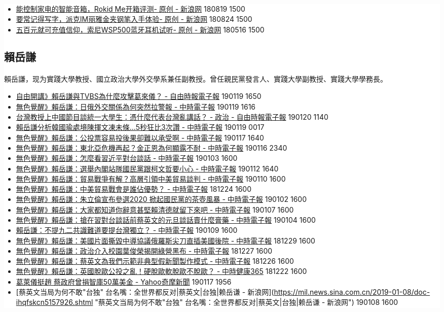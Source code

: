 - [能控制家电的智能音箱，Rokid Me开箱评测- 原创 - 新浪网](http://zhongce.sina.com.cn/article/view/10833/ "能控制家电的智能音箱，Rokid Me开箱评测- 原创 - 新浪网") 180819 1500
- [要常记得写字，派克IM丽雅金夹钢笔入手体验- 原创 - 新浪网](http://zhongce.sina.com.cn/article/view/10953 "要常记得写字，派克IM丽雅金夹钢笔入手体验- 原创 - 新浪网") 180824 1500
- [五百元就可充值信仰，索尼WSP500蓝牙耳机试听- 原创 - 新浪网](http://zhongce.sina.com.cn/article/view/9042/ "五百元就可充值信仰，索尼WSP500蓝牙耳机试听- 原创 - 新浪网") 180516 1500

## 賴岳謙

賴岳謙，现为實踐大學教授、國立政治大學外交學系兼任副教授。曾任親民黨發言人、實踐大學副教授、實踐大學學務長。
- [自由開講》賴岳謙與TVBS為什麼攻擊葛來儀？ - 自由時報電子報](https://talk.ltn.com.tw/article/breakingnews/2676946 "自由開講》賴岳謙與TVBS為什麼攻擊葛來儀？ - 自由時報電子報") 190119 1650
- [無色覺醒》賴岳謙：日俄外交關係為何突然拉警報 - 中時電子報](https://opinion.chinatimes.com/20190119000023-262115 "無色覺醒》賴岳謙：日俄外交關係為何突然拉警報 - 中時電子報") 190119 1616
- [台灣教授上中國節目談統一大學生：憑什麼代表台灣亂講話？ - 政治 - 自由時報電子報](http://news.ltn.com.tw/news/politics/breakingnews/2677391 "台灣教授上中國節目談統一大學生：憑什麼代表台灣亂講話？ - 政治 - 自由時報電子報") 190120 1140
- [賴岳謙分析韓國瑜處境陳揮文凍未條...5秒狂比3次讚 - 中時電子報](https://www.chinatimes.com/realtimenews/20190119000047-260407 "賴岳謙分析韓國瑜處境陳揮文凍未條...5秒狂比3次讚 - 中時電子報") 190119 0017
- [無色覺醒》賴岳謙：公投票容易投後果卻難以承受啊 - 中時電子報](https://opinion.chinatimes.com/20190117000007-262115 "無色覺醒》賴岳謙：公投票容易投後果卻難以承受啊 - 中時電子報") 190117 1640
- [無色覺醒》賴岳謙：東北亞危機再起？金正恩為何顯露不耐 - 中時電子報](https://opinion.chinatimes.com/20190116000006-262115 "無色覺醒》賴岳謙：東北亞危機再起？金正恩為何顯露不耐 - 中時電子報") 190116 2340
- [無色覺醒》賴岳謙：怎麼看習近平對台談話 - 中時電子報](https://opinion.chinatimes.com/20190103000007-262115 "無色覺醒》賴岳謙：怎麼看習近平對台談話 - 中時電子報") 190103 1600
- [無色覺醒》賴岳謙：選舉內閣站隊國民黨跟柯文哲要小心 - 中時電子報](https://opinion.chinatimes.com/20190112000018-262115 "無色覺醒》賴岳謙：選舉內閣站隊國民黨跟柯文哲要小心 - 中時電子報") 190112 1640
- [無色覺醒》賴岳謙：貿易戰爭有解？高層引領中美貿易談判 - 中時電子報](https://opinion.chinatimes.com/20190110000003-262115 "無色覺醒》賴岳謙：貿易戰爭有解？高層引領中美貿易談判 - 中時電子報") 190110 1600
- [無色覺醒》賴岳謙：中美貿易戰會是誰佔優勢？ - 中時電子報](https://opinion.chinatimes.com/20181224000002-262115 "無色覺醒》賴岳謙：中美貿易戰會是誰佔優勢？ - 中時電子報") 181224 1600
- [無色覺醒》賴岳謙：朱立倫宣布參選2020 掀起國民黨的茶壺風暴 - 中時電子報](https://opinion.chinatimes.com/20190102000001-262115 "無色覺醒》賴岳謙：朱立倫宣布參選2020 掀起國民黨的茶壺風暴 - 中時電子報") 190102 1600
- [無色覺醒》賴岳謙：大家都知道你辭意甚堅賴清德就留下來吧 - 中時電子報](https://opinion.chinatimes.com/20190107000001-262115 "無色覺醒》賴岳謙：大家都知道你辭意甚堅賴清德就留下來吧 - 中時電子報") 190107 1600
- [無色覺醒》賴岳謙：搶在習對台談話前蔡英文的元旦談話賣什麼膏藥 - 中時電子報](https://opinion.chinatimes.com/20190104000008-262115 "無色覺醒》賴岳謙：搶在習對台談話前蔡英文的元旦談話賣什麼膏藥 - 中時電子報") 190104 1600
- [賴岳謙：不提九二共識難道要提台灣獨立？ - 中時電子報](https://www.chinatimes.com/newspapers/20190109000751-260109 "賴岳謙：不提九二共識難道要提台灣獨立？ - 中時電子報") 190109 1600
- [無色覺醒》賴岳謙：美國片面撕毀中導協議俄羅斯尖刀直插美國後院 - 中時電子報](https://opinion.chinatimes.com/20181229000023-262115 "無色覺醒》賴岳謙：美國片面撕毀中導協議俄羅斯尖刀直插美國後院 - 中時電子報") 181229 1600
- [無色覺醒》賴岳謙：政治介入校園葉俊榮揭開綠營黑布 - 中時電子報](https://opinion.chinatimes.com/20181227000006-262115 "無色覺醒》賴岳謙：政治介入校園葉俊榮揭開綠營黑布 - 中時電子報") 181227 1600
- [無色覺醒》賴岳謙：蔡英文為我們示範非典型假新聞製作模式 - 中時電子報](https://opinion.chinatimes.com/20181226000002-262115 "無色覺醒》賴岳謙：蔡英文為我們示範非典型假新聞製作模式 - 中時電子報") 181226 1600
- [無色覺醒》賴岳謙：英國脫歐公投之亂！硬脫歐軟脫歐不脫歐？ - 中時健康365](https://opinion.chinatimes.com/20181222000012-262115 "無色覺醒》賴岳謙：英國脫歐公投之亂！硬脫歐軟脫歐不脫歐？ - 中時健康365") 181222 1600
- [葛萊儀挺趙 蔡政府曾捐智庫50萬美金 - Yahoo奇摩新聞](https://tw.news.yahoo.com/%E8%91%9B%E8%90%8A%E5%84%80%E6%8C%BA%E8%B6%99-%E8%94%A1%E6%94%BF%E5%BA%9C%E6%9B%BE%E6%8D%90%E6%99%BA%E5%BA%AB50%E8%90%AC%E7%BE%8E%E9%87%91-102331969.html "葛萊儀挺趙 蔡政府曾捐智庫50萬美金 - Yahoo奇摩新聞") 190117 1956
- [蔡英文当局为何不敢"台独" 台名嘴：全世界都反对|蔡英文|台独|赖岳谦 - 新浪网](https://mil.news.sina.com.cn/2019-01-08/doc-ihqfskcn5157926.shtml "蔡英文当局为何不敢"台独" 台名嘴：全世界都反对|蔡英文|台独|赖岳谦 - 新浪网") 190108 1600
